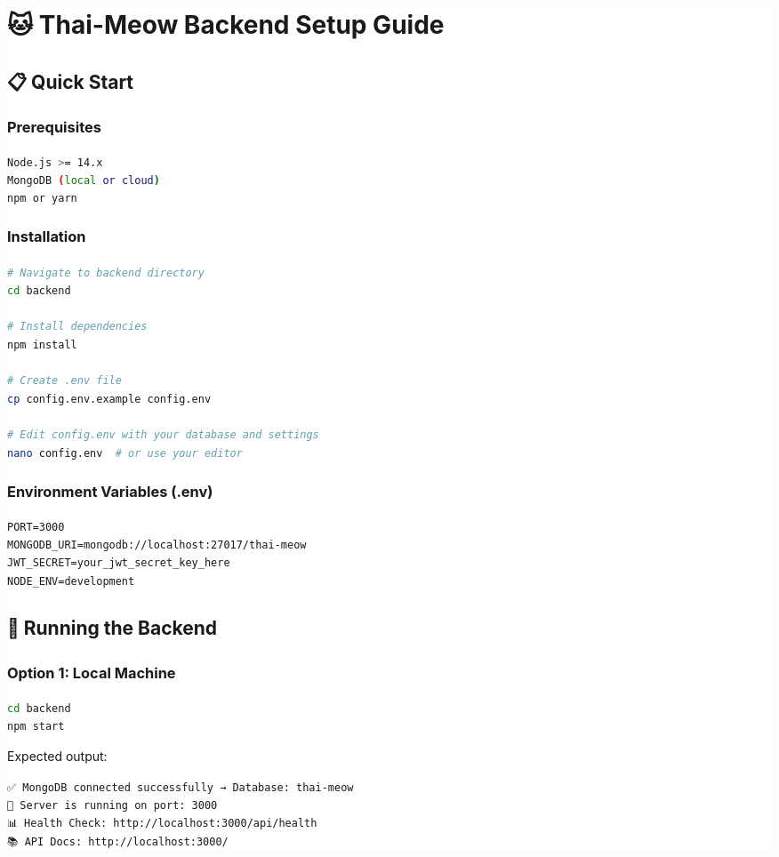 # 🐱 Thai-Meow Backend Setup Guide

## 📋 Quick Start

### Prerequisites
```bash
Node.js >= 14.x
MongoDB (local or cloud)
npm or yarn
```

### Installation

```bash
# Navigate to backend directory
cd backend

# Install dependencies
npm install

# Create .env file
cp config.env.example config.env

# Edit config.env with your database and settings
nano config.env  # or use your editor
```

### Environment Variables (.env)
```
PORT=3000
MONGODB_URI=mongodb://localhost:27017/thai-meow
JWT_SECRET=your_jwt_secret_key_here
NODE_ENV=development
```

## 🚀 Running the Backend

### Option 1: Local Machine
```bash
cd backend
npm start
```

Expected output:
```
✅ MongoDB connected successfully → Database: thai-meow
🚀 Server is running on port: 3000
📊 Health Check: http://localhost:3000/api/health
📚 API Docs: http://localhost:3000/
```
